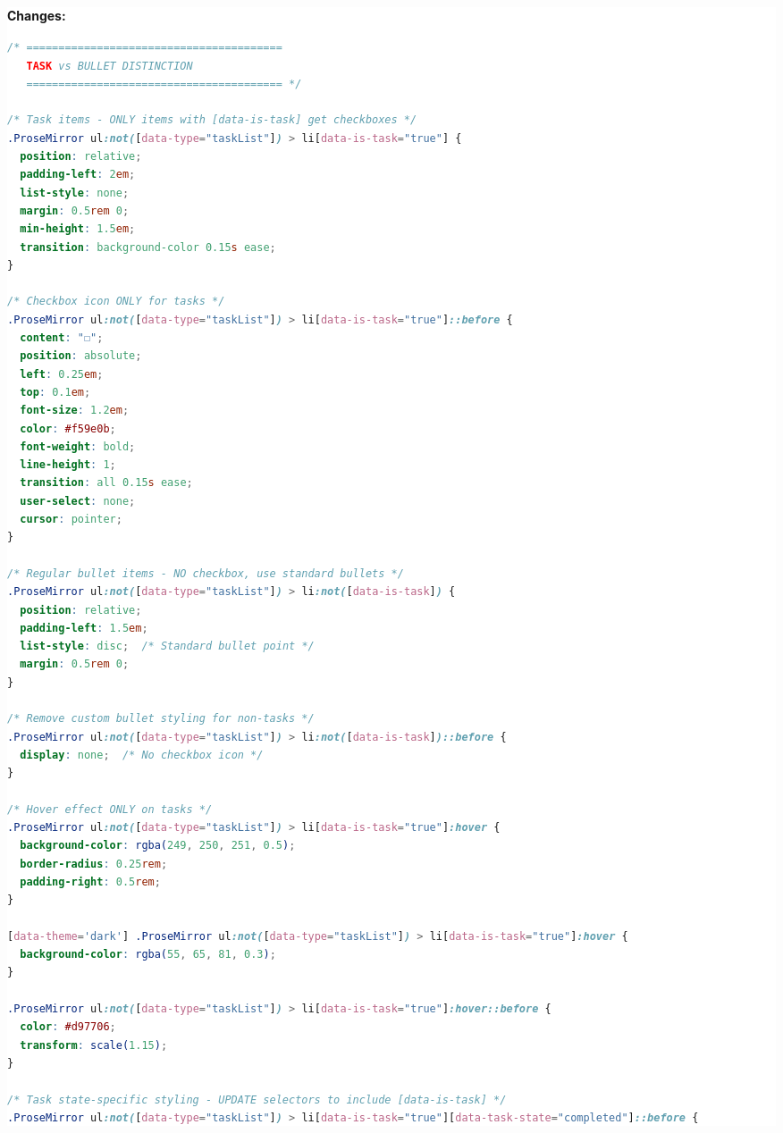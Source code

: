 **Changes:**

```css
/* ========================================
   TASK vs BULLET DISTINCTION
   ======================================== */

/* Task items - ONLY items with [data-is-task] get checkboxes */
.ProseMirror ul:not([data-type="taskList"]) > li[data-is-task="true"] {
  position: relative;
  padding-left: 2em;
  list-style: none;
  margin: 0.5rem 0;
  min-height: 1.5em;
  transition: background-color 0.15s ease;
}

/* Checkbox icon ONLY for tasks */
.ProseMirror ul:not([data-type="taskList"]) > li[data-is-task="true"]::before {
  content: "☐";
  position: absolute;
  left: 0.25em;
  top: 0.1em;
  font-size: 1.2em;
  color: #f59e0b;
  font-weight: bold;
  line-height: 1;
  transition: all 0.15s ease;
  user-select: none;
  cursor: pointer;
}

/* Regular bullet items - NO checkbox, use standard bullets */
.ProseMirror ul:not([data-type="taskList"]) > li:not([data-is-task]) {
  position: relative;
  padding-left: 1.5em;
  list-style: disc;  /* Standard bullet point */
  margin: 0.5rem 0;
}

/* Remove custom bullet styling for non-tasks */
.ProseMirror ul:not([data-type="taskList"]) > li:not([data-is-task])::before {
  display: none;  /* No checkbox icon */
}

/* Hover effect ONLY on tasks */
.ProseMirror ul:not([data-type="taskList"]) > li[data-is-task="true"]:hover {
  background-color: rgba(249, 250, 251, 0.5);
  border-radius: 0.25rem;
  padding-right: 0.5rem;
}

[data-theme='dark'] .ProseMirror ul:not([data-type="taskList"]) > li[data-is-task="true"]:hover {
  background-color: rgba(55, 65, 81, 0.3);
}

.ProseMirror ul:not([data-type="taskList"]) > li[data-is-task="true"]:hover::before {
  color: #d97706;
  transform: scale(1.15);
}

/* Task state-specific styling - UPDATE selectors to include [data-is-task] */
.ProseMirror ul:not([data-type="taskList"]) > li[data-is-task="true"][data-task-state="completed"]::before {
```